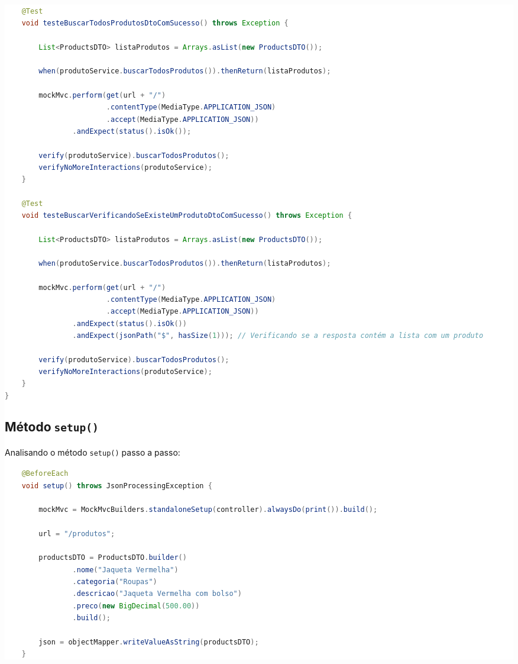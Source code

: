 ```java
    @Test
    void testeBuscarTodosProdutosDtoComSucesso() throws Exception {

        List<ProductsDTO> listaProdutos = Arrays.asList(new ProductsDTO());

        when(produtoService.buscarTodosProdutos()).thenReturn(listaProdutos);

        mockMvc.perform(get(url + "/")
                        .contentType(MediaType.APPLICATION_JSON)
                        .accept(MediaType.APPLICATION_JSON))
                .andExpect(status().isOk());

        verify(produtoService).buscarTodosProdutos();
        verifyNoMoreInteractions(produtoService);
    }

    @Test
    void testeBuscarVerificandoSeExisteUmProdutoDtoComSucesso() throws Exception {

        List<ProductsDTO> listaProdutos = Arrays.asList(new ProductsDTO());

        when(produtoService.buscarTodosProdutos()).thenReturn(listaProdutos);

        mockMvc.perform(get(url + "/")
                        .contentType(MediaType.APPLICATION_JSON)
                        .accept(MediaType.APPLICATION_JSON))
                .andExpect(status().isOk())
                .andExpect(jsonPath("$", hasSize(1))); // Verificando se a resposta contém a lista com um produto

        verify(produtoService).buscarTodosProdutos();
        verifyNoMoreInteractions(produtoService);
    }
}
```

## Método `setup()`

Analisando o método `setup()` passo a passo:

```java
    @BeforeEach
    void setup() throws JsonProcessingException {

        mockMvc = MockMvcBuilders.standaloneSetup(controller).alwaysDo(print()).build();

        url = "/produtos";

        productsDTO = ProductsDTO.builder()
                .nome("Jaqueta Vermelha")
                .categoria("Roupas")
                .descricao("Jaqueta Vermelha com bolso")
                .preco(new BigDecimal(500.00))
                .build();

        json = objectMapper.writeValueAsString(productsDTO);
    }
```
